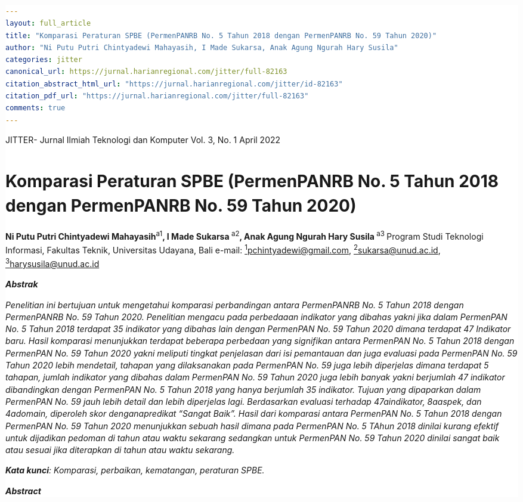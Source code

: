 ```yaml
---
layout: full_article
title: "Komparasi Peraturan SPBE (PermenPANRB No. 5 Tahun 2018 dengan PermenPANRB No. 59 Tahun 2020)"
author: "Ni Putu Putri Chintyadewi Mahayasih, I Made Sukarsa, Anak Agung Ngurah Hary Susila"
categories: jitter
canonical_url: https://jurnal.harianregional.com/jitter/full-82163 
citation_abstract_html_url: "https://jurnal.harianregional.com/jitter/id-82163"
citation_pdf_url: "https://jurnal.harianregional.com/jitter/full-82163"  
comments: true
---
```


<p><span class="font1">JITTER- Jurnal Ilmiah Teknologi dan Komputer Vol. 3, No. 1 April 2022</span></p><a name="caption1"></a>
<h1><a name="bookmark0"></a><span class="font3" style="font-weight:bold;"><a name="bookmark1"></a>Komparasi Peraturan SPBE (PermenPANRB No. 5 Tahun 2018 dengan PermenPANRB No. 59 Tahun 2020)</span></h1>
<p><span class="font1" style="font-weight:bold;">Ni Putu Putri Chintyadewi Mahayasih</span><span class="font1"><sup>a1</sup></span><span class="font1" style="font-weight:bold;">, I Made Sukarsa </span><span class="font1"><sup>a2</sup></span><span class="font1" style="font-weight:bold;">, Anak Agung Ngurah Hary Susila </span><span class="font1"><sup>a3 </sup>Program Studi Teknologi Informasi, Fakultas Teknik, Universitas Udayana, Bali e-mail: </span><a href="mailto:1pchintyadewi@gmail.com"><span class="font1"><sup>1</sup>pchintyadewi@gmail.com</span></a><span class="font1">, </span><a href="mailto:2sukarsa@unud.ac.id"><span class="font1"><sup>2</sup>sukarsa@unud.ac.id</span></a><span class="font1">, </span><a href="mailto:3harysusila@unud.ac.id"><span class="font1"><sup>3</sup>harysusila@unud.ac.id</span></a></p>
<p><span class="font1" style="font-weight:bold;font-style:italic;">Abstrak</span></p>
<p><span class="font1" style="font-style:italic;">Penelitian ini bertujuan untuk mengetahui komparasi perbandingan antara PermenPANRB No. 5 Tahun 2018 dengan PermenPANRB No. 59 Tahun 2020. Penelitian mengacu pada perbedaaan indikator yang dibahas yakni jika dalam PermenPAN No. 5 Tahun 2018 terdapat 35 indikator yang dibahas lain dengan PermenPAN No. 59 Tahun 2020 dimana terdapat 47 Indikator baru. Hasil komparasi menunjukkan terdapat beberapa perbedaan yang signifikan antara PermenPAN No. 5 Tahun 2018 dengan PermenPAN No. 59 Tahun 2020 yakni meliputi tingkat penjelasan dari isi pemantauan dan juga evaluasi pada PermenPAN No. 59 Tahun 2020 lebih mendetail, tahapan yang dilaksanakan pada PermenPAN No. 59 juga lebih diperjelas dimana terdapat 5 tahapan, jumlah indikator yang dibahas dalam PermenPAN No. 59 Tahun 2020 juga lebih banyak yakni berjumlah 47 indikator dibandingkan dengan PermenPAN No. 5 Tahun 2018 yang hanya berjumlah 35 indikator. Tujuan yang dipaparkan dalam PermenPAN No. 59 jauh lebih detail dan lebih diperjelas lagi. Berdasarkan evaluasi terhadap 47aindikator, 8aaspek, dan 4adomain, diperoleh skor denganapredikat “Sangat Baik”. Hasil dari komparasi antara PermenPAN No. 5 Tahun 2018 dengan PermenPAN No. 59 Tahun 2020 menunjukkan sebuah hasil dimana pada PermenPAN No. 5 TAhun 2018 dinilai kurang efektif untuk dijadikan pedoman di tahun atau waktu sekarang sedangkan untuk PermenPAN No. 59 Tahun 2020 dinilai sangat baik atau sesuai jika diterapkan di tahun atau waktu sekarang.</span></p>
<p><span class="font1" style="font-weight:bold;font-style:italic;">Kata kunci</span><span class="font1" style="font-style:italic;">: Komparasi, perbaikan, kematangan, peraturan SPBE.</span></p>
<p><span class="font1" style="font-weight:bold;font-style:italic;">Abstract</span></p>